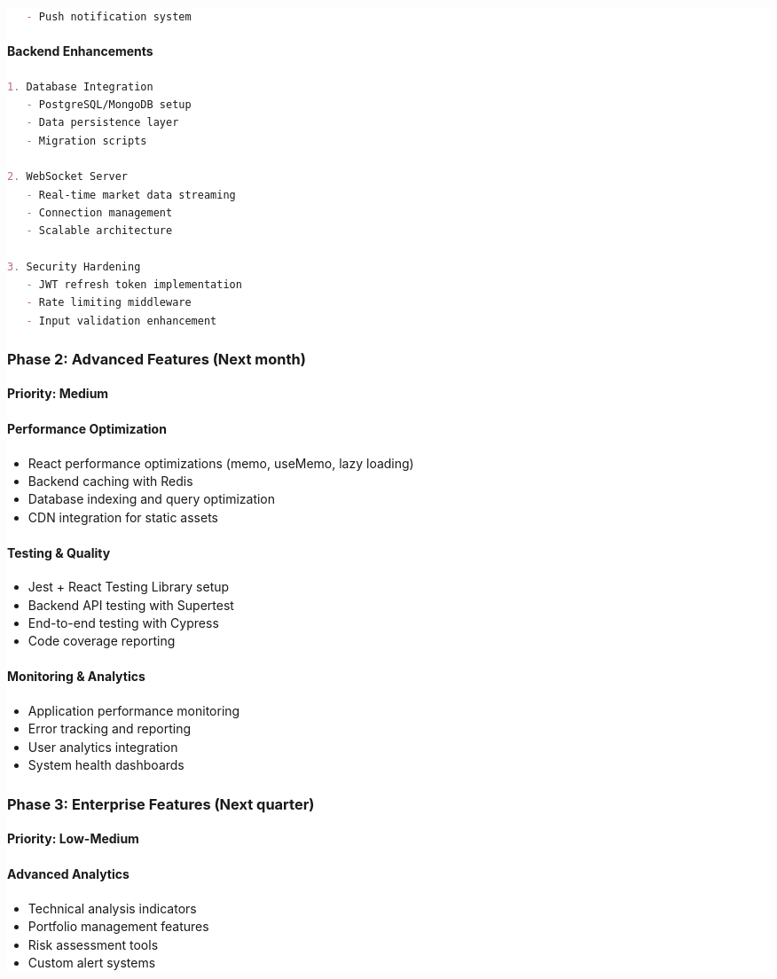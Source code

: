 ```markdown
   - Push notification system
```

#### Backend Enhancements
```markdown
1. Database Integration
   - PostgreSQL/MongoDB setup
   - Data persistence layer
   - Migration scripts

2. WebSocket Server
   - Real-time market data streaming
   - Connection management
   - Scalable architecture

3. Security Hardening
   - JWT refresh token implementation
   - Rate limiting middleware
   - Input validation enhancement
```

### Phase 2: Advanced Features (Next month)
**Priority: Medium**

#### Performance Optimization
- React performance optimizations (memo, useMemo, lazy loading)
- Backend caching with Redis
- Database indexing and query optimization
- CDN integration for static assets

#### Testing & Quality
- Jest + React Testing Library setup
- Backend API testing with Supertest
- End-to-end testing with Cypress
- Code coverage reporting

#### Monitoring & Analytics
- Application performance monitoring
- Error tracking and reporting
- User analytics integration
- System health dashboards

### Phase 3: Enterprise Features (Next quarter)
**Priority: Low-Medium**

#### Advanced Analytics
- Technical analysis indicators
- Portfolio management features
- Risk assessment tools
- Custom alert systems
